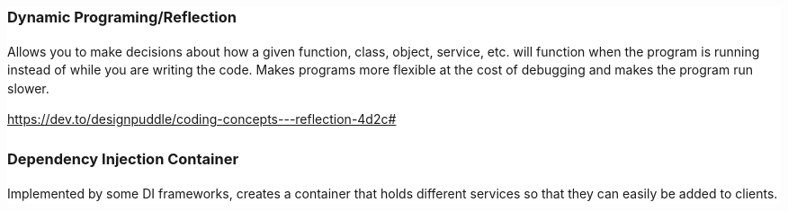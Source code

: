 ### Dynamic Programing/Reflection

Allows you to make decisions about how a given function, class, object, service, etc. will function when the program is running instead of while you are writing the code. Makes programs more flexible at the cost of debugging and makes the program run slower.

<https://dev.to/designpuddle/coding-concepts---reflection-4d2c#>

### Dependency Injection Container

Implemented by some DI frameworks, creates a container that holds different services so that they can easily be added to clients.

